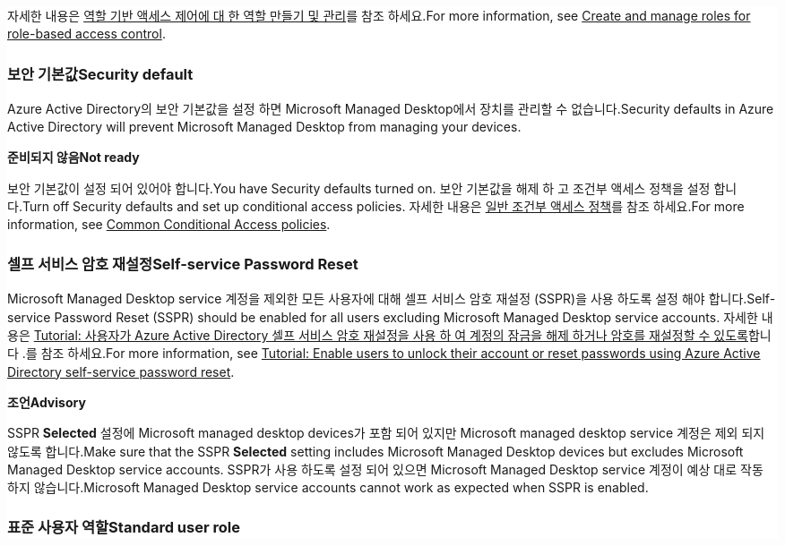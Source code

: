 <span data-ttu-id="da73e-306">자세한 내용은 [역할 기반 액세스 제어에 대 한 역할 만들기 및 관리](https://docs.microsoft.com/windows/security/threat-protection/microsoft-defender-atp/user-roles)를 참조 하세요.</span><span class="sxs-lookup"><span data-stu-id="da73e-306">For more information, see [Create and manage roles for role-based access control](https://docs.microsoft.com/windows/security/threat-protection/microsoft-defender-atp/user-roles).</span></span>


### <a name="security-default"></a><span data-ttu-id="da73e-307">보안 기본값</span><span class="sxs-lookup"><span data-stu-id="da73e-307">Security default</span></span>

<span data-ttu-id="da73e-308">Azure Active Directory의 보안 기본값을 설정 하면 Microsoft Managed Desktop에서 장치를 관리할 수 없습니다.</span><span class="sxs-lookup"><span data-stu-id="da73e-308">Security defaults in Azure Active Directory will prevent Microsoft Managed Desktop from managing your devices.</span></span>

<span data-ttu-id="da73e-309">**준비되지 않음**</span><span class="sxs-lookup"><span data-stu-id="da73e-309">**Not ready**</span></span>

<span data-ttu-id="da73e-310">보안 기본값이 설정 되어 있어야 합니다.</span><span class="sxs-lookup"><span data-stu-id="da73e-310">You have Security defaults turned on.</span></span> <span data-ttu-id="da73e-311">보안 기본값을 해제 하 고 조건부 액세스 정책을 설정 합니다.</span><span class="sxs-lookup"><span data-stu-id="da73e-311">Turn off Security defaults and set up conditional access policies.</span></span> <span data-ttu-id="da73e-312">자세한 내용은 [일반 조건부 액세스 정책](https://docs.microsoft.com/azure/active-directory/conditional-access/concept-conditional-access-policy-common)를 참조 하세요.</span><span class="sxs-lookup"><span data-stu-id="da73e-312">For more information, see [Common Conditional Access policies](https://docs.microsoft.com/azure/active-directory/conditional-access/concept-conditional-access-policy-common).</span></span>

### <a name="self-service-password-reset"></a><span data-ttu-id="da73e-313">셀프 서비스 암호 재설정</span><span class="sxs-lookup"><span data-stu-id="da73e-313">Self-service Password Reset</span></span>

<span data-ttu-id="da73e-314">Microsoft Managed Desktop service 계정을 제외한 모든 사용자에 대해 셀프 서비스 암호 재설정 (SSPR)을 사용 하도록 설정 해야 합니다.</span><span class="sxs-lookup"><span data-stu-id="da73e-314">Self-service Password Reset (SSPR) should be enabled for all users excluding Microsoft Managed Desktop service accounts.</span></span> <span data-ttu-id="da73e-315">자세한 내용은 [Tutorial: 사용자가 Azure Active Directory 셀프 서비스 암호 재설정을 사용 하 여 계정의 잠금을 해제 하거나 암호를 재설정할 수 있도록](https://docs.microsoft.com/azure/active-directory/authentication/tutorial-enable-sspr)합니다 .를 참조 하세요.</span><span class="sxs-lookup"><span data-stu-id="da73e-315">For more information, see [Tutorial: Enable users to unlock their account or reset passwords using Azure Active Directory self-service password reset](https://docs.microsoft.com/azure/active-directory/authentication/tutorial-enable-sspr).</span></span>

<span data-ttu-id="da73e-316">**조언**</span><span class="sxs-lookup"><span data-stu-id="da73e-316">**Advisory**</span></span>

<span data-ttu-id="da73e-317">SSPR **Selected** 설정에 Microsoft managed desktop devices가 포함 되어 있지만 Microsoft managed desktop service 계정은 제외 되지 않도록 합니다.</span><span class="sxs-lookup"><span data-stu-id="da73e-317">Make sure that the SSPR **Selected** setting includes Microsoft Managed Desktop devices but excludes Microsoft Managed Desktop service accounts.</span></span> <span data-ttu-id="da73e-318">SSPR가 사용 하도록 설정 되어 있으면 Microsoft Managed Desktop service 계정이 예상 대로 작동 하지 않습니다.</span><span class="sxs-lookup"><span data-stu-id="da73e-318">Microsoft Managed Desktop service accounts cannot work as expected when SSPR is enabled.</span></span>  


### <a name="standard-user-role"></a><span data-ttu-id="da73e-319">표준 사용자 역할</span><span class="sxs-lookup"><span data-stu-id="da73e-319">Standard user role</span></span>
